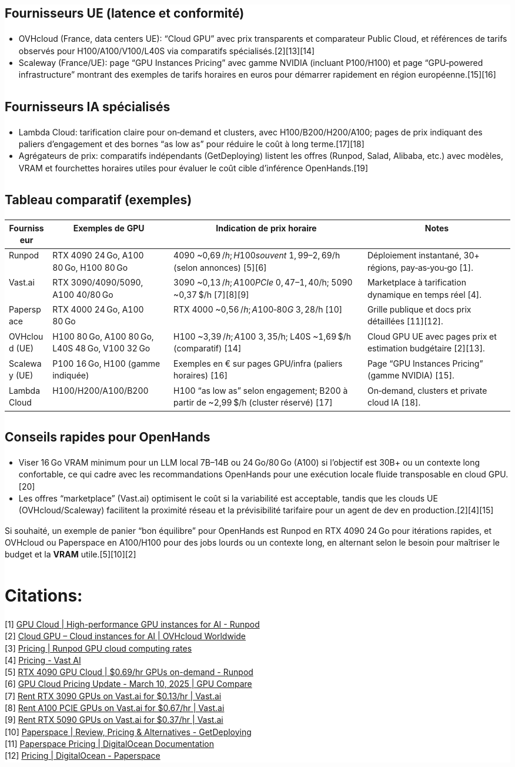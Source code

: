 ## Fournisseurs UE (latence et conformité)
- OVHcloud (France, data centers UE): “Cloud GPU” avec prix transparents et comparateur Public Cloud, et références de tarifs observés pour H100/A100/V100/L40S via comparatifs spécialisés.[2][13][14]
- Scaleway (France/UE): page “GPU Instances Pricing” avec gamme NVIDIA (incluant P100/H100) et page “GPU‑powered infrastructure” montrant des exemples de tarifs horaires en euros pour démarrer rapidement en région européenne.[15][16]

## Fournisseurs IA spécialisés
- Lambda Cloud: tarification claire pour on‑demand et clusters, avec H100/B200/H200/A100; pages de prix indiquant des paliers d’engagement et des bornes “as low as” pour réduire le coût à long terme.[17][18]
- Agrégateurs de prix: comparatifs indépendants (GetDeploying) listent les offres (Runpod, Salad, Alibaba, etc.) avec modèles, VRAM et fourchettes horaires utiles pour évaluer le coût cible d’inférence OpenHands.[19]

## Tableau comparatif (exemples)
| Fournisseur | Exemples de GPU | Indication de prix horaire | Notes |
|---|---|---|---|
| Runpod | RTX 4090 24 Go, A100 80 Go, H100 80 Go | 4090 ~0,69 $/h; H100 souvent ~1,99–2,69 $/h (selon annonces) [5][6] | Déploiement instantané, 30+ régions, pay‑as‑you‑go [1]. |
| Vast.ai | RTX 3090/4090/5090, A100 40/80 Go | 3090 ~0,13 $/h; A100 PCIe ~0,47–1,40 $/h; 5090 ~0,37 $/h [7][8][9] | Marketplace à tarification dynamique en temps réel [4]. |
| Paperspace | RTX 4000 24 Go, A100 80 Go | RTX 4000 ~0,56 $/h; A100‑80G ~3,28 $/h [10] | Grille publique et docs prix détaillées [11][12]. |
| OVHcloud (UE) | H100 80 Go, A100 80 Go, L40S 48 Go, V100 32 Go | H100 ~3,39 $/h; A100 ~3,35 $/h; L40S ~1,69 $/h (comparatif) [14] | Cloud GPU UE avec pages prix et estimation budgétaire [2][13]. |
| Scaleway (UE) | P100 16 Go, H100 (gamme indiquée) | Exemples en € sur pages GPU/infra (paliers horaires) [16] | Page “GPU Instances Pricing” (gamme NVIDIA) [15]. |
| Lambda Cloud | H100/H200/A100/B200 | H100 “as low as” selon engagement; B200 à partir de ~2,99 $/h (cluster réservé) [17] | On‑demand, clusters et private cloud IA [18]. |

## Conseils rapides pour OpenHands
- Viser 16 Go VRAM minimum pour un LLM local 7B–14B ou 24 Go/80 Go (A100) si l’objectif est 30B+ ou un contexte long confortable, ce qui cadre avec les recommandations OpenHands pour une exécution locale fluide transposable en cloud GPU.[20]
- Les offres “marketplace” (Vast.ai) optimisent le coût si la variabilité est acceptable, tandis que les clouds UE (OVHcloud/Scaleway) facilitent la proximité réseau et la prévisibilité tarifaire pour un agent de dev en production.[2][4][15]

Si souhaité, un exemple de panier “bon équilibre” pour OpenHands est Runpod en RTX 4090 24 Go pour itérations rapides, et OVHcloud ou Paperspace en A100/H100 pour des jobs lourds ou un contexte long, en alternant selon le besoin pour maîtriser le budget et la **VRAM** utile.[5][10][2]  
  
# Citations:  
[1] [GPU Cloud | High-performance GPU instances for AI - Runpod](https://www.runpod.io/product/cloud-gpus)  
[2] [Cloud GPU – Cloud instances for AI | OVHcloud Worldwide](https://www.ovhcloud.com/en/public-cloud/gpu/)  
[3] [Pricing | Runpod GPU cloud computing rates](https://www.runpod.io/pricing)  
[4] [Pricing - Vast AI](https://vast.ai/pricing)  
[5] [RTX 4090 GPU Cloud | $0.69/hr GPUs on-demand - Runpod](https://www.runpod.io/gpu-models/rtx-4090)  
[6] [GPU Cloud Pricing Update - March 10, 2025 | GPU Compare](https://www.linkedin.com/posts/gpucompare_h100-h100-a100-activity-7304758038454759424-t_F6)  
[7] [Rent RTX 3090 GPUs on Vast.ai for $0.13/hr | Vast.ai](https://vast.ai/pricing/gpu/RTX-3090)  
[8] [Rent A100 PCIE GPUs on Vast.ai for $0.67/hr | Vast.ai](https://vast.ai/pricing/gpu/A100-PCIE)  
[9] [Rent RTX 5090 GPUs on Vast.ai for $0.37/hr | Vast.ai](https://vast.ai/pricing/gpu/RTX-5090)  
[10] [Paperspace | Review, Pricing & Alternatives - GetDeploying](https://getdeploying.com/paperspace)  
[11] [Paperspace Pricing | DigitalOcean Documentation](https://docs.digitalocean.com/products/paperspace/machines/details/pricing/)  
[12] [Pricing | DigitalOcean - Paperspace](https://www.paperspace.com/pricing)  